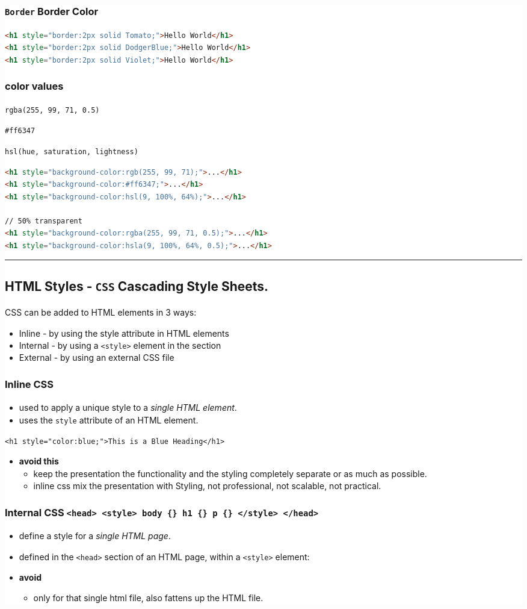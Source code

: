 
### `Border` Border Color

```html
<h1 style="border:2px solid Tomato;">Hello World</h1>
<h1 style="border:2px solid DodgerBlue;">Hello World</h1>
<h1 style="border:2px solid Violet;">Hello World</h1>
```

### color values

`rgba(255, 99, 71, 0.5)`

`#ff6347`

`hsl(hue, saturation, lightness)`

```html
<h1 style="background-color:rgb(255, 99, 71);">...</h1>
<h1 style="background-color:#ff6347;">...</h1>
<h1 style="background-color:hsl(9, 100%, 64%);">...</h1>

// 50% transparent
<h1 style="background-color:rgba(255, 99, 71, 0.5);">...</h1>
<h1 style="background-color:hsla(9, 100%, 64%, 0.5);">...</h1>
```


---

## HTML Styles - `CSS` Cascading Style Sheets.

CSS can be added to HTML elements in 3 ways:
- Inline - by using the style attribute in HTML elements
- Internal - by using a `<style>` element in the <head> section
- External - by using an external CSS file

### Inline CSS
- used to apply a unique style to a *single HTML element*.
- uses the `style` attribute of an HTML element.

`<h1 style="color:blue;">This is a Blue Heading</h1>`

- **avoid this**
  - keep the presentation the functionality and the styling completely separate or as much as possible.
  - inline css mix the presentation with Styling, not professional, not scalable, not practical.

### Internal CSS `<head> <style> body {} h1 {} p {} </style> </head>`
- define a style for a *single HTML page*.
- defined in the `<head>` section of an HTML page, within a `<style>` element:

- **avoid**
  - only for that single html file, also fattens up the HTML file.
